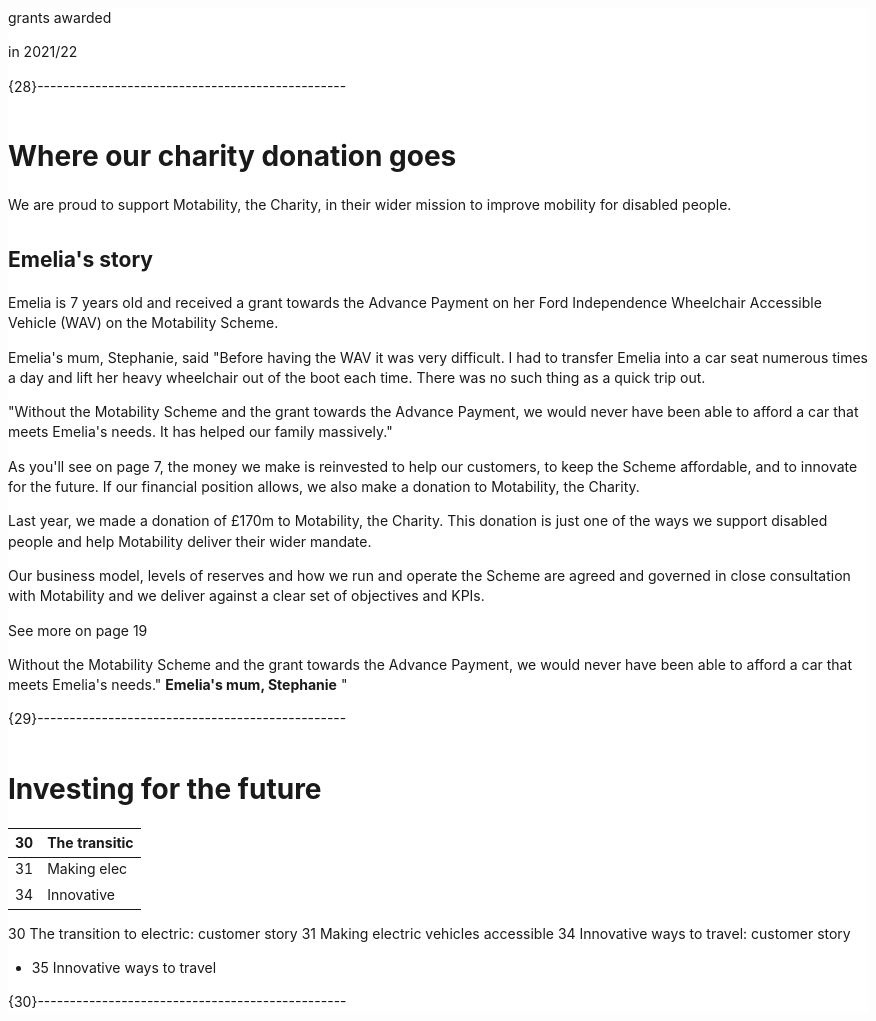 grants awarded

in 2021/22

{28}------------------------------------------------

# Where our charity donation goes

We are proud to support Motability, the Charity, in their wider mission to improve mobility for disabled people.

## Emelia's story

Emelia is 7 years old and received a grant towards the Advance Payment on her Ford Independence Wheelchair Accessible Vehicle (WAV) on the Motability Scheme.

Emelia's mum, Stephanie, said "Before having the WAV it was very difficult. I had to transfer Emelia into a car seat numerous times a day and lift her heavy wheelchair out of the boot each time. There was no such thing as a quick trip out.

"Without the Motability Scheme and the grant towards the Advance Payment, we would never have been able to afford a car that meets Emelia's needs. It has helped our family massively."

As you'll see on page 7, the money we make is reinvested to help our customers, to keep the Scheme affordable, and to innovate for the future. If our financial position allows, we also make a donation to Motability, the Charity.

Last year, we made a donation of £170m to Motability, the Charity. This donation is just one of the ways we support disabled people and help Motability deliver their wider mandate.

Our business model, levels of reserves and how we run and operate the Scheme are agreed and governed in close consultation with Motability and we deliver against a clear set of objectives and KPIs.

See more on page 19

Without the Motability Scheme and the grant towards the Advance Payment, we would never have been able to afford a car that meets Emelia's needs." **Emelia's mum, Stephanie** "

{29}------------------------------------------------

# Investing for the future

| 30 | The transitic |
|----|---------------|
| 31 | Making elec   |
| 34 | Innovative    |

30 The transition to electric: customer story 31 Making electric vehicles accessible 34 Innovative ways to travel: customer story

- 35 Innovative ways to travel

{30}------------------------------------------------
